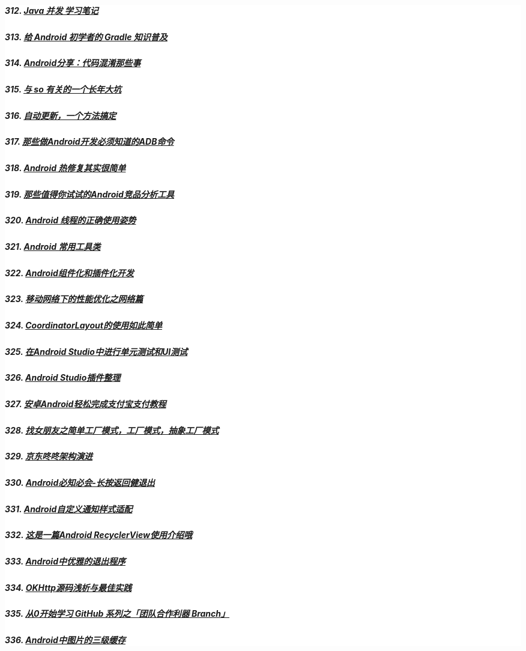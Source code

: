 ##### 312. [Java 并发 学习笔记](http://www.jianshu.com/p/cb1a23bc82d0)
##### 313. [给 Android 初学者的 Gradle 知识普及](http://mp.weixin.qq.com/s?__biz=MzA4NTQwNDcyMA==&mid=2650661971&idx=1&sn=3fb69537bbc5fbb14d152ba6381c3b83#rd)
##### 314. [Android分享：代码混淆那些事](https://segmentfault.com/a/1190000004461614)
##### 315. [与 so 有关的一个长年大坑](https://zhuanlan.zhihu.com/p/21359984)
##### 316. [自动更新，一个方法搞定](http://blog.csdn.net/shan_yao/article/details/51691902)
##### 317. [那些做Android开发必须知道的ADB命令](http://yifeiyuan.me/2016/06/30/ADB%E5%91%BD%E4%BB%A4%E6%95%B4%E7%90%86/)
##### 318. [Android 热修复其实很简单](http://blog.csdn.net/qq_31530015/article/details/51785228)
##### 319. [那些值得你试试的Android竞品分析工具](http://www.jianshu.com/p/ba2d9eca47a2)
##### 320. [Android 线程的正确使用姿势](http://android.jobbole.com/82440/)
##### 321. [Android 常用工具类](http://hjxandhmr.github.io/2016/04/19/Android-Utils/)
##### 322. [Android组件化和插件化开发](http://dahei.me/2016/06/30/Android%E7%BB%84%E4%BB%B6%E5%8C%96%E5%92%8C%E6%8F%92%E4%BB%B6%E5%8C%96%E5%BC%80%E5%8F%91/)
##### 323. [移动网络下的性能优化之网络篇](https://blog.wilddog.com/?p=974)
##### 324. [CoordinatorLayout的使用如此简单](http://blog.csdn.net/huachao1001/article/details/51554608)
##### 325. [在Android Studio中进行单元测试和UI测试](http://www.jianshu.com/p/03118c11c199)
##### 326. [Android Studio插件整理](https://ydmmocoo.github.io/2016/06/28/Android-Studio%E6%8F%92%E4%BB%B6%E6%95%B4%E7%90%86/)
##### 327. [安卓Android轻松完成支付宝支付教程](http://blog.csdn.net/u013003052/article/details/51838224)
##### 328. [找女朋友之简单工厂模式，工厂模式，抽象工厂模式](http://www.jianshu.com/p/3f824a91d73b)
##### 329. [京东咚咚架构演进](http://mp.weixin.qq.com/s?__biz=MzAxMTEyOTQ5OQ==&mid=401186254&idx=1&sn=1b3c81386973c99cad99079fcd6be6e3#rd)
##### 330. [Android必知必会-长按返回健退出](http://gold.xitu.io/post/577bc3f3a3413100618fb6c9)
##### 331. [Android自定义通知样式适配](http://www.jianshu.com/p/426d85f34561)
##### 332. [这是一篇Android RecyclerView使用介绍哦](http://www.jianshu.com/p/12ec590f6c76)
##### 333. [Android中优雅的退出程序](http://hjxandhmr.github.io/2016/06/29/Android-Elegance-ExitActivity/)
##### 334. [OKHttp源码浅析与最佳实践](http://www.jianshu.com/p/64e256c1dbbf)
##### 335. [从0开始学习 GitHub 系列之「团队合作利器 Branch」](http://mp.weixin.qq.com/s?__biz=MzA4NTQwNDcyMA==&mid=2650661978&idx=1&sn=2f5329f5b2bfda7050822cc5e3a4f03f#rd)
##### 336. [Android中图片的三级缓存](http://werb.github.io/2016/06/12/Android%E4%B8%AD%E5%9B%BE%E7%89%87%E7%9A%84%E4%B8%89%E7%BA%A7%E7%BC%93%E5%AD%98/)